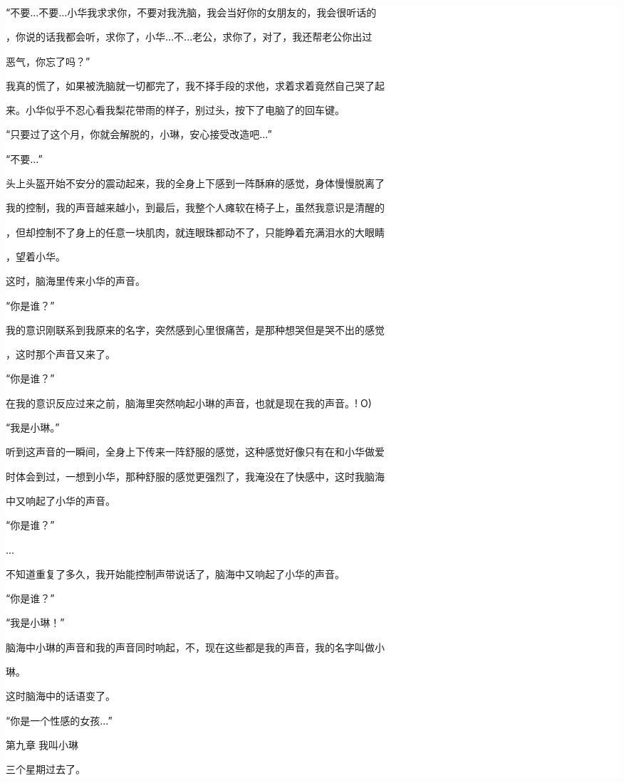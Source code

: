 “不要...不要...小华我求求你，不要对我洗脑，我会当好你的女朋友的，我会很听话的

，你说的话我都会听，求你了，小华...不...老公，求你了，对了，我还帮老公你出过

恶气，你忘了吗？”

我真的慌了，如果被洗脑就一切都完了，我不择手段的求他，求着求着竟然自己哭了起

来。小华似乎不忍心看我梨花带雨的样子，别过头，按下了电脑了的回车键。

“只要过了这个月，你就会解脱的，小琳，安心接受改造吧...”

“不要...”

头上头盔开始不安分的震动起来，我的全身上下感到一阵酥麻的感觉，身体慢慢脱离了

我的控制，我的声音越来越小，到最后，我整个人瘫软在椅子上，虽然我意识是清醒的

，但却控制不了身上的任意一块肌肉，就连眼珠都动不了，只能睁着充满泪水的大眼睛

，望着小华。

这时，脑海里传来小华的声音。

“你是谁？”

我的意识刚联系到我原来的名字，突然感到心里很痛苦，是那种想哭但是哭不出的感觉

，这时那个声音又来了。

“你是谁？”

在我的意识反应过来之前，脑海里突然响起小琳的声音，也就是现在我的声音。!   O)

“我是小琳。”

听到这声音的一瞬间，全身上下传来一阵舒服的感觉，这种感觉好像只有在和小华做爱

时体会到过，一想到小华，那种舒服的感觉更强烈了，我淹没在了快感中，这时我脑海

中又响起了小华的声音。

“你是谁？”

...

不知道重复了多久，我开始能控制声带说话了，脑海中又响起了小华的声音。

“你是谁？”

“我是小琳！”

脑海中小琳的声音和我的声音同时响起，不，现在这些都是我的声音，我的名字叫做小

琳。

这时脑海中的话语变了。

“你是一个性感的女孩...”



第九章 我叫小琳

三个星期过去了。
